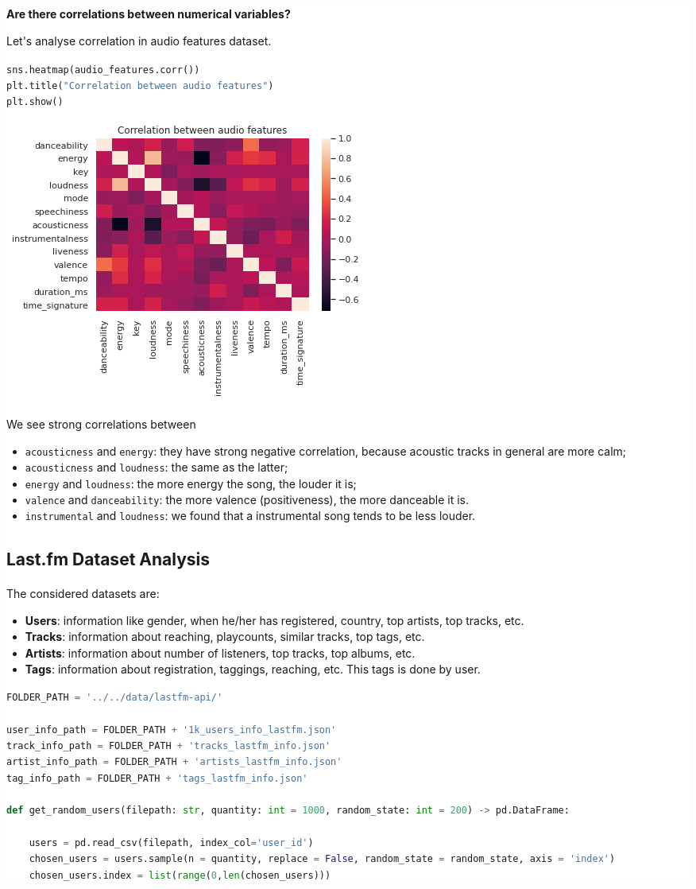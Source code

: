 

**Are there correlations between numerical variables?**

Let's analyse correlation in audio features dataset.


```python
sns.heatmap(audio_features.corr())
plt.title("Correlation between audio features")
plt.show()
```


![png](output_53_0.png)


We see strong correlations between

- `acousticness` and `energy`: they have strong negative correlation, because acoustic tracks in general are more calm;
- `acousticness` and `loudness`: the same as the latter;
- `energy` and `loudness`: the more energy the song, the louder it is;
- `valence` and `danceability`: the more valence (positiveness), the more danceable it is.
- `instrumental` and `loudness`: we found that a instrumental song tends to be less louder.

## Last.fm Dataset Analysis

The considered datasets are: 

- **Users**: information like gender, when he/her has registered, country, top artists, top tracks, etc. 
- **Tracks**: information about reaching, playcounts, similar tracks, top tags, etc. 
- **Artists**: information about number of listeners, top tracks, top albums, etc.
- **Tags**: information about registration, taggings, reaching, etc. This tags is done by user. 


```python
FOLDER_PATH = '../../data/lastfm-api/'

user_info_path = FOLDER_PATH + '1k_users_info_lastfm.json'
track_info_path = FOLDER_PATH + 'tracks_lastfm_info.json'
artist_info_path = FOLDER_PATH + 'artists_lastfm_info.json'
tag_info_path = FOLDER_PATH + 'tags_lastfm_info.json'

def get_random_users(filepath: str, quantity: int = 1000, random_state: int = 200) -> pd.DataFrame:
    
    users = pd.read_csv(filepath, index_col='user_id')
    chosen_users = users.sample(n = quantity, replace = False, random_state = random_state, axis = 'index')
    chosen_users.index = list(range(0,len(chosen_users)))

```